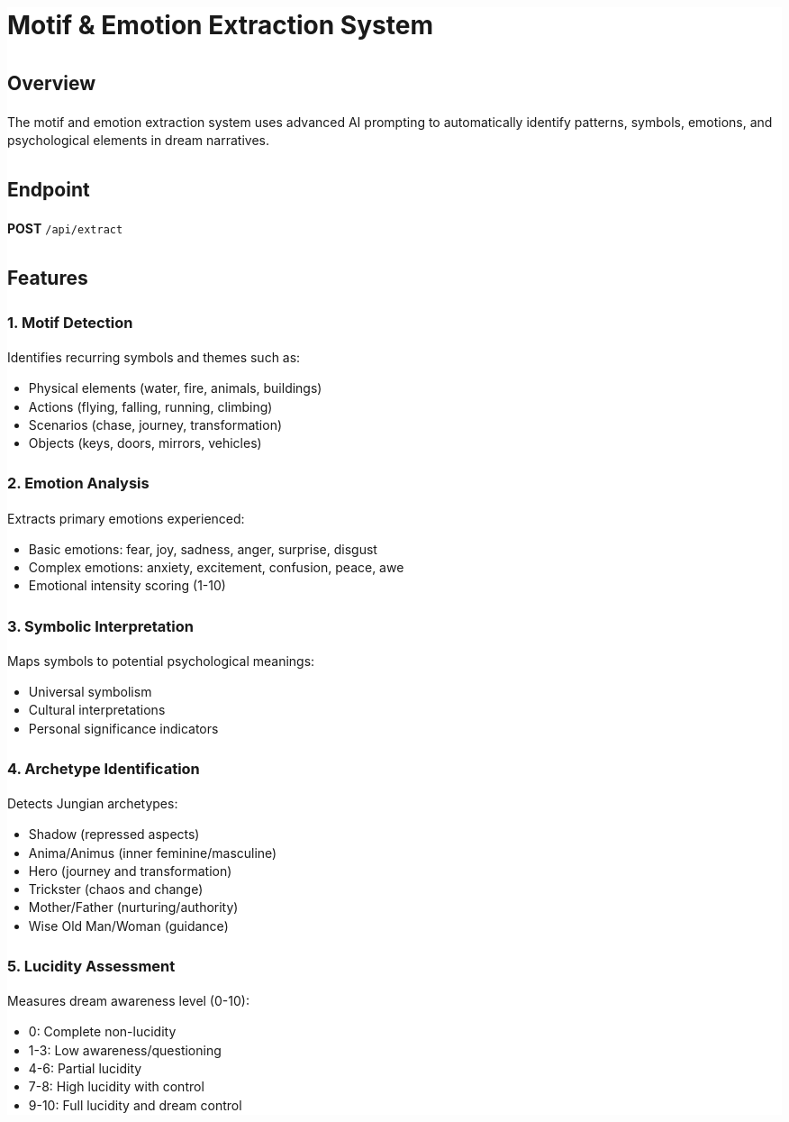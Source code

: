 # Motif & Emotion Extraction System

## Overview

The motif and emotion extraction system uses advanced AI prompting to automatically identify patterns, symbols, emotions, and psychological elements in dream narratives.

## Endpoint

**POST** `/api/extract`

## Features

### 1. **Motif Detection**
Identifies recurring symbols and themes such as:
- Physical elements (water, fire, animals, buildings)
- Actions (flying, falling, running, climbing)
- Scenarios (chase, journey, transformation)
- Objects (keys, doors, mirrors, vehicles)

### 2. **Emotion Analysis**
Extracts primary emotions experienced:
- Basic emotions: fear, joy, sadness, anger, surprise, disgust
- Complex emotions: anxiety, excitement, confusion, peace, awe
- Emotional intensity scoring (1-10)

### 3. **Symbolic Interpretation**
Maps symbols to potential psychological meanings:
- Universal symbolism
- Cultural interpretations
- Personal significance indicators

### 4. **Archetype Identification**
Detects Jungian archetypes:
- Shadow (repressed aspects)
- Anima/Animus (inner feminine/masculine)
- Hero (journey and transformation)
- Trickster (chaos and change)
- Mother/Father (nurturing/authority)
- Wise Old Man/Woman (guidance)

### 5. **Lucidity Assessment**
Measures dream awareness level (0-10):
- 0: Complete non-lucidity
- 1-3: Low awareness/questioning
- 4-6: Partial lucidity
- 7-8: High lucidity with control
- 9-10: Full lucidity and dream control
